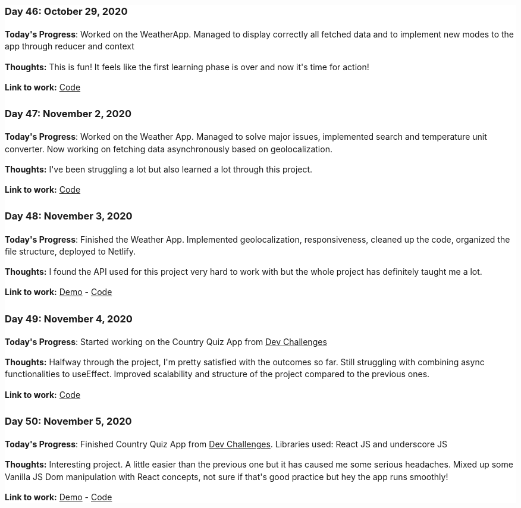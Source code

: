 
### Day 46: October 29, 2020

**Today's Progress**: Worked on the WeatherApp. Managed to display correctly all fetched data and to implement new modes to the app through reducer and context

**Thoughts:** This is fun! It feels like the first learning phase is over and now it's time for action!

**Link to work:** [Code](https://github.com/guarmo/100-days-of-code/tree/master/Day46-WeatherApp-pt4-src)

### Day 47: November 2, 2020

**Today's Progress**: Worked on the Weather App. Managed to solve major issues, implemented search and temperature unit converter. Now working on fetching data asynchronously based on geolocalization.

**Thoughts:** I've been struggling a lot but also learned a lot through this project.

**Link to work:** [Code](https://github.com/guarmo/100-days-of-code/tree/master/Day47-WeatherApp-pt5-src)

### Day 48: November 3, 2020

**Today's Progress**: Finished the Weather App. Implemented geolocalization, responsiveness, cleaned up the code, organized the file structure, deployed to Netlify.

**Thoughts:** I found the API used for this project very hard to work with but the whole project has definitely taught me a lot.

**Link to work:** [Demo](https://vigorous-gates-448415.netlify.app/) - [Code](https://github.com/guarmo/100-days-of-code/tree/master/Day48-WeatherApp-final-src)

### Day 49: November 4, 2020

**Today's Progress**: Started working on the Country Quiz App from [Dev Challenges](https://devchallenges.io/challenges/Bu3G2irnaXmfwQ8sZkw8)

**Thoughts:** Halfway through the project, I'm pretty satisfied with the outcomes so far. Still struggling with combining async functionalities to useEffect. Improved scalability and structure of the project compared to the previous ones. 

**Link to work:** [Code](https://github.com/guarmo/100-days-of-code/tree/master/Day49-CountryQuiz-pt1-src)

### Day 50: November 5, 2020

**Today's Progress**: Finished Country Quiz App from [Dev Challenges](https://devchallenges.io/challenges/Bu3G2irnaXmfwQ8sZkw8). Libraries used: React JS and underscore JS

**Thoughts:** Interesting project. A little easier than the previous one but it has caused me some serious headaches. Mixed up some Vanilla JS Dom manipulation with React concepts, not sure if that's good practice but hey the app runs smoothly!

**Link to work:** [Demo](https://admiring-mestorf-b58907.netlify.app/) - [Code](https://github.com/guarmo/100-days-of-code/tree/master/Day50-CountryQuiz-final-src)
